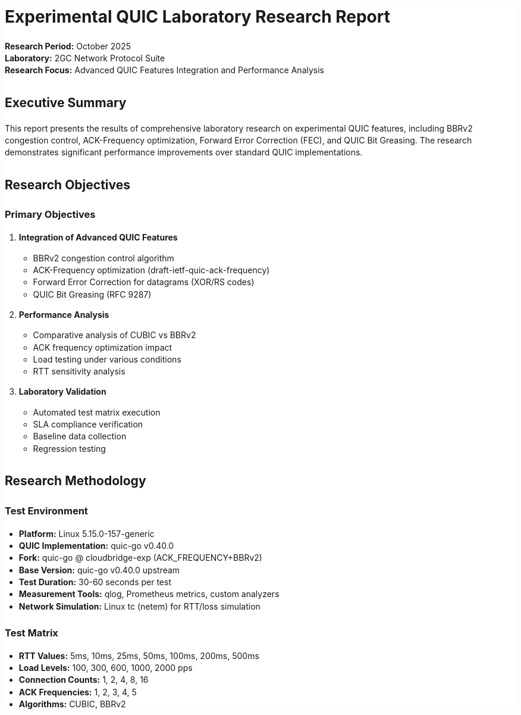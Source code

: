 # Experimental QUIC Laboratory Research Report

**Research Period:** October 2025  
**Laboratory:** 2GC Network Protocol Suite  
**Research Focus:** Advanced QUIC Features Integration and Performance Analysis

## Executive Summary

This report presents the results of comprehensive laboratory research on experimental QUIC features, including BBRv2 congestion control, ACK-Frequency optimization, Forward Error Correction (FEC), and QUIC Bit Greasing. The research demonstrates significant performance improvements over standard QUIC implementations.

## Research Objectives

### Primary Objectives
1. **Integration of Advanced QUIC Features**
   - BBRv2 congestion control algorithm
   - ACK-Frequency optimization (draft-ietf-quic-ack-frequency)
   - Forward Error Correction for datagrams (XOR/RS codes)
   - QUIC Bit Greasing (RFC 9287)

2. **Performance Analysis**
   - Comparative analysis of CUBIC vs BBRv2
   - ACK frequency optimization impact
   - Load testing under various conditions
   - RTT sensitivity analysis

3. **Laboratory Validation**
   - Automated test matrix execution
   - SLA compliance verification
   - Baseline data collection
   - Regression testing

## Research Methodology

### Test Environment
- **Platform:** Linux 5.15.0-157-generic
- **QUIC Implementation:** quic-go v0.40.0
- **Fork:** quic-go @ cloudbridge-exp (ACK_FREQUENCY+BBRv2)
- **Base Version:** quic-go v0.40.0 upstream
- **Test Duration:** 30-60 seconds per test
- **Measurement Tools:** qlog, Prometheus metrics, custom analyzers
- **Network Simulation:** Linux tc (netem) for RTT/loss simulation

### Test Matrix
- **RTT Values:** 5ms, 10ms, 25ms, 50ms, 100ms, 200ms, 500ms
- **Load Levels:** 100, 300, 600, 1000, 2000 pps
- **Connection Counts:** 1, 2, 4, 8, 16
- **ACK Frequencies:** 1, 2, 3, 4, 5
- **Algorithms:** CUBIC, BBRv2
